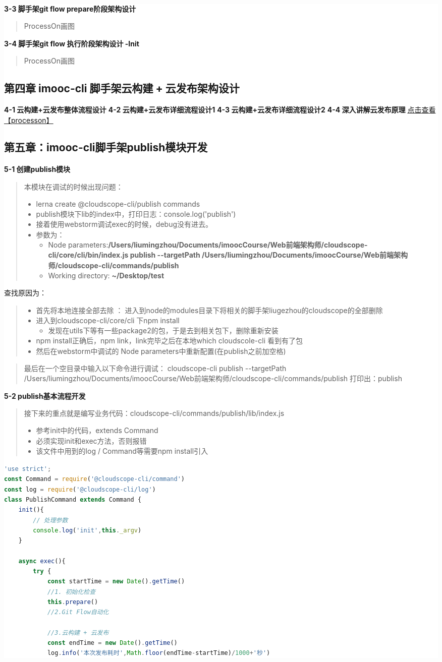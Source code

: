 **3-3 脚手架git flow prepare阶段架构设计**
> ProcessOn画图

**3-4 脚手架git flow 执行阶段架构设计 -Init**
> ProcessOn画图


## 第四章 imooc-cli 脚手架云构建 + 云发布架构设计


**4-1 云构建+云发布整体流程设计**
**4-2 云构建+云发布详细流程设计1**
**4-3 云构建+云发布详细流程设计2**
**4-4 深入讲解云发布原理**
[点击查看【processon】](https://www.processon.com/embed/60f258a11e085376da5a1525)
## 第五章：imooc-cli脚手架publish模块开发
**5-1 创建publish模块**
> 本模块在调试的时候出现问题：
> - lerna create @cloudscope-cli/publish commands
> - publish模块下lib的index中，打印日志：console.log('publish')
> - 接着使用webstorm调试exec的时候，debug没有进去。
> - 参数为：
>    - Node parameters:**/Users/liumingzhou/Documents/imoocCourse/Web前端架构师/cloudscope-cli/core/cli/bin/index.js  publish  --targetPath /Users/liumingzhou/Documents/imoocCourse/Web前端架构师/cloudscope-cli/commands/publish**
>    - Working directory: **~/Desktop/test**
> 
查找原因为：
> - 首先将本地连接全部去除 ： 进入到node的modules目录下将相关的脚手架liugezhou的cloudscope的全部删除
> - 进入到cloudscope-cli/core/cli 下npm install 
>    - 发现在utils下等有一些package2的包，于是去到相关包下，删除重新安装
> - npm install正确后，npm link，link完毕之后在本地which cloudscole-cli 看到有了包
> - 然后在webstorm中调试的  Node parameters中重新配置(在publish之前加空格)  

> 最后在一个空目录中输入以下命令进行调试：
> cloudscope-cli publish --targetPath /Users/liumingzhou/Documents/imoocCourse/Web前端架构师/cloudscope-cli/commands/publish 
> 打印出：publish

**5-2 publish基本流程开发**
> 接下来的重点就是编写业务代码：cloudscope-cli/commands/publish/lib/index.js
> - 参考init中的代码，extends Command
> - 必须实现init和exec方法，否则报错
> - 该文件中用到的log / Command等需要npm install引入

```javascript
'use strict';
const Command = require('@cloudscope-cli/command')
const log = require('@cloudscope-cli/log')
class PublishCommand extends Command {
    init(){
        // 处理参数
        console.log('init',this._argv)
    }

    async exec(){
        try {
            const startTime = new Date().getTime()
            //1. 初始化检查
            this.prepare()
            //2.Git Flow自动化

            //3.云构建 + 云发布
            const endTime = new Date().getTime()
            log.info('本次发布耗时',Math.floor(endTime-startTime)/1000+'秒')
```